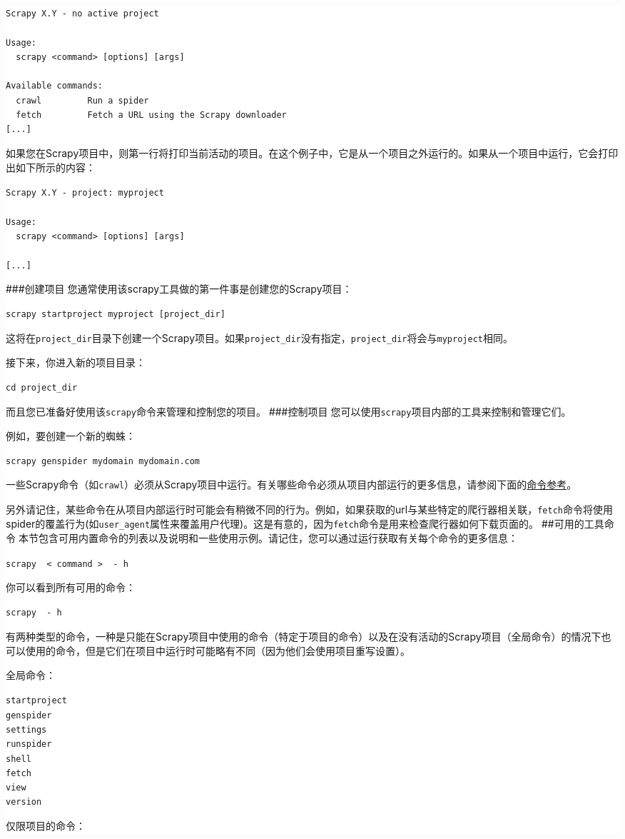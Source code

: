 	Scrapy X.Y - no active project
	
	Usage:
	  scrapy <command> [options] [args]
	
	Available commands:
	  crawl         Run a spider
	  fetch         Fetch a URL using the Scrapy downloader
	[...]

如果您在Scrapy项目中，则第一行将打印当前活动的项目。在这个例子中，它是从一个项目之外运行的。如果从一个项目中运行，它会打印出如下所示的内容：

	Scrapy X.Y - project: myproject
	
	Usage:
	  scrapy <command> [options] [args]
	
	[...]

###创建项目
您通常使用该scrapy工具做的第一件事是创建您的Scrapy项目：

	scrapy startproject myproject [project_dir]

这将在`project_dir`目录下创建一个Scrapy项目。如果`project_dir`没有指定，`project_dir`将会与`myproject`相同。

接下来，你进入新的项目目录：

	cd project_dir

而且您已准备好使用该`scrapy`命令来管理和控制您的项目。
###控制项目
您可以使用`scrapy`项目内部的工具来控制和管理它们。

例如，要创建一个新的蜘蛛：

	scrapy genspider mydomain mydomain.com
一些Scrapy命令（如`crawl`）必须从Scrapy项目中运行。有关哪些命令必须从项目内部运行的更多信息，请参阅下面的[命令参考]()。

另外请记住，某些命令在从项目内部运行时可能会有稍微不同的行为。例如，如果获取的url与某些特定的爬行器相关联，`fetch`命令将使用spider的覆盖行为(如`user_agent`属性来覆盖用户代理)。这是有意的，因为`fetch`命令是用来检查爬行器如何下载页面的。
##可用的工具命令
本节包含可用内置命令的列表以及说明和一些使用示例。请记住，您可以通过运行获取有关每个命令的更多信息：
	
	scrapy  < command >  - h
你可以看到所有可用的命令：

	scrapy  - h
有两种类型的命令，一种是只能在Scrapy项目中使用的命令（特定于项目的命令）以及在没有活动的Scrapy项目（全局命令）的情况下也可以使用的命令，但是它们在项目中运行时可能略有不同（因为他们会使用项目重写设置）。

全局命令：

	startproject
	genspider
	settings
	runspider
	shell
	fetch
	view
	version
仅限项目的命令：
